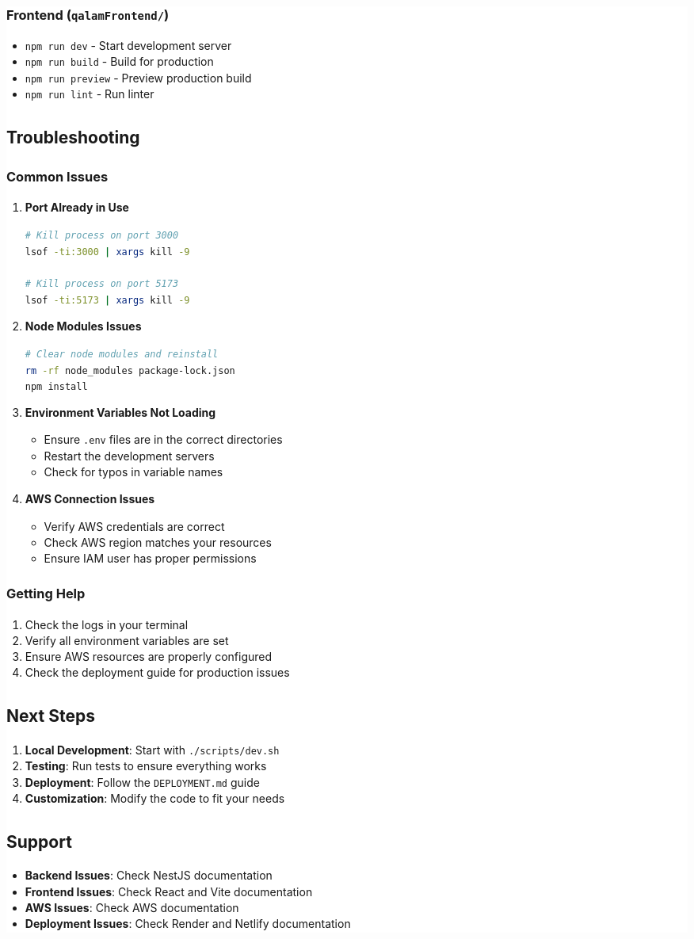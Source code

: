 ### Frontend (`qalamFrontend/`)
- `npm run dev` - Start development server
- `npm run build` - Build for production
- `npm run preview` - Preview production build
- `npm run lint` - Run linter

## Troubleshooting

### Common Issues

1. **Port Already in Use**
   ```bash
   # Kill process on port 3000
   lsof -ti:3000 | xargs kill -9
   
   # Kill process on port 5173
   lsof -ti:5173 | xargs kill -9
   ```

2. **Node Modules Issues**
   ```bash
   # Clear node modules and reinstall
   rm -rf node_modules package-lock.json
   npm install
   ```

3. **Environment Variables Not Loading**
   - Ensure `.env` files are in the correct directories
   - Restart the development servers
   - Check for typos in variable names

4. **AWS Connection Issues**
   - Verify AWS credentials are correct
   - Check AWS region matches your resources
   - Ensure IAM user has proper permissions

### Getting Help

1. Check the logs in your terminal
2. Verify all environment variables are set
3. Ensure AWS resources are properly configured
4. Check the deployment guide for production issues

## Next Steps

1. **Local Development**: Start with `./scripts/dev.sh`
2. **Testing**: Run tests to ensure everything works
3. **Deployment**: Follow the `DEPLOYMENT.md` guide
4. **Customization**: Modify the code to fit your needs

## Support

- **Backend Issues**: Check NestJS documentation
- **Frontend Issues**: Check React and Vite documentation
- **AWS Issues**: Check AWS documentation
- **Deployment Issues**: Check Render and Netlify documentation 